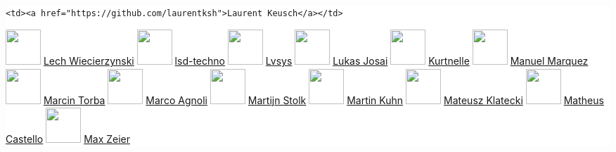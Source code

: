     <td><a href="https://github.com/laurentksh">Laurent Keusch</a></td>
  </tr>
  <tr>
    <td><img src="https://github.com/LwServices.png?size=50&" height="50" width="50" ></td>
    <td><a href="https://github.com/LwServices">Lech Wiecierzynski</a></td>
  </tr>
    <tr>
    <td><img src="https://github.com/lsd-techno.png?size=50&" height="50" width="50" ></td>
    <td><a href="https://github.com/lsd-techno">lsd-techno</a></td>
  </tr>
  <tr>
    <td><img src="https://github.com/info-lvsys.png?size=50" height="50" width="50"></td>
    <td><a href="https://github.com/info-lvsys">Lvsys</a></td>
  </tr>
  <tr>
    <td><img src="https://github.com/Luk164.png?size=50&" height="50" width="50" ></td>
    <td><a href="https://github.com/Luk164">Lukas Josai</a></td>
  </tr>
  <tr>
    <td><img src="https://github.com/kurtnelle.png?size=50" height="50" width="50"></td>
    <td><a href="https://github.com/kurtnelle">Kurtnelle</a></td>
  </tr>
  <tr>
    <td><img src="https://github.com/manuelxmarquez.png?size=50" height="50" width="50"></td>
    <td><a href="https://github.com/manuelxmarquez">Manuel Marquez</a></td>
  </tr>
  <tr>
    <td><img src="https://github.com/torbacz.png?size=50&" height="50" width="50" ></td>
    <td><a href="https://github.com/torbacz">Marcin Torba</a></td>
  </tr>
  <tr>
    <td><img src="https://github.com/CaronteDemonio.png?size=50" height="50" width="50"></td>
    <td><a href="https://github.com/CaronteDemonio">Marco Agnoli</a></td>
  </tr>
  <tr>
    <td><img src="https://github.com/martijns.png?size=50" height="50" width="50"></td>
    <td><a href="https://github.com/martijns">Martijn Stolk</a></td>
  </tr>
  <tr>
    <td><img src="https://github.com/martin-kuhn.png?size=50" height="50" width="50"></td>
    <td><a href="https://github.com/martin-kuhn">Martin Kuhn</a></td>
  </tr>
  <tr>
    <td><img src="https://github.com/MateuszKlatecki.png?size=50" height="50" width="50"></td>
    <td><a href="https://github.com/MateuszKlatecki">Mateusz Klatecki</a></td>
  </tr>
  <tr>
    <td><img src="https://github.com/microhobby.png?size=50" height="50" width="50"></td>
    <td><a href="https://github.com/microhobby">Matheus Castello</a></td>
  </tr>
  <tr>
    <td><img src="https://github.com/zeier.png?size=50" height="50" width="50"></td>
    <td><a href="https://github.com/zeier">Max Zeier</a></td>
  </tr>
  <tr>